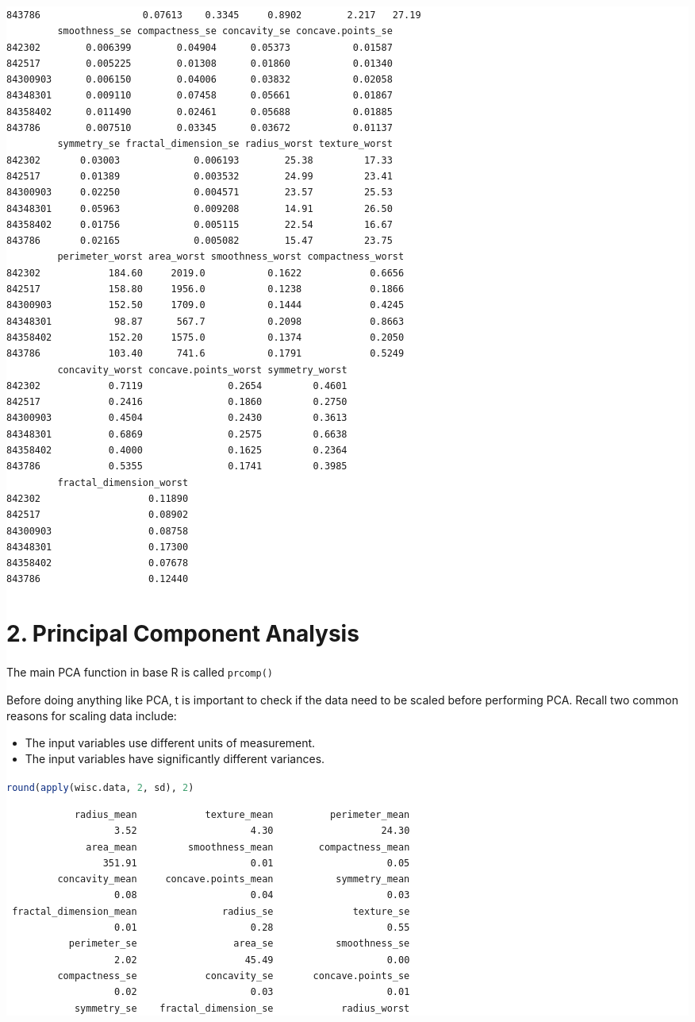     843786                  0.07613    0.3345     0.8902        2.217   27.19
             smoothness_se compactness_se concavity_se concave.points_se
    842302        0.006399        0.04904      0.05373           0.01587
    842517        0.005225        0.01308      0.01860           0.01340
    84300903      0.006150        0.04006      0.03832           0.02058
    84348301      0.009110        0.07458      0.05661           0.01867
    84358402      0.011490        0.02461      0.05688           0.01885
    843786        0.007510        0.03345      0.03672           0.01137
             symmetry_se fractal_dimension_se radius_worst texture_worst
    842302       0.03003             0.006193        25.38         17.33
    842517       0.01389             0.003532        24.99         23.41
    84300903     0.02250             0.004571        23.57         25.53
    84348301     0.05963             0.009208        14.91         26.50
    84358402     0.01756             0.005115        22.54         16.67
    843786       0.02165             0.005082        15.47         23.75
             perimeter_worst area_worst smoothness_worst compactness_worst
    842302            184.60     2019.0           0.1622            0.6656
    842517            158.80     1956.0           0.1238            0.1866
    84300903          152.50     1709.0           0.1444            0.4245
    84348301           98.87      567.7           0.2098            0.8663
    84358402          152.20     1575.0           0.1374            0.2050
    843786            103.40      741.6           0.1791            0.5249
             concavity_worst concave.points_worst symmetry_worst
    842302            0.7119               0.2654         0.4601
    842517            0.2416               0.1860         0.2750
    84300903          0.4504               0.2430         0.3613
    84348301          0.6869               0.2575         0.6638
    84358402          0.4000               0.1625         0.2364
    843786            0.5355               0.1741         0.3985
             fractal_dimension_worst
    842302                   0.11890
    842517                   0.08902
    84300903                 0.08758
    84348301                 0.17300
    84358402                 0.07678
    843786                   0.12440

# 2. Principal Component Analysis

The main PCA function in base R is called `prcomp()`

Before doing anything like PCA, t is important to check if the data need
to be scaled before performing PCA. Recall two common reasons for
scaling data include:

-   The input variables use different units of measurement.
-   The input variables have significantly different variances.

``` r
round(apply(wisc.data, 2, sd), 2)
```

                radius_mean            texture_mean          perimeter_mean 
                       3.52                    4.30                   24.30 
                  area_mean         smoothness_mean        compactness_mean 
                     351.91                    0.01                    0.05 
             concavity_mean     concave.points_mean           symmetry_mean 
                       0.08                    0.04                    0.03 
     fractal_dimension_mean               radius_se              texture_se 
                       0.01                    0.28                    0.55 
               perimeter_se                 area_se           smoothness_se 
                       2.02                   45.49                    0.00 
             compactness_se            concavity_se       concave.points_se 
                       0.02                    0.03                    0.01 
                symmetry_se    fractal_dimension_se            radius_worst 